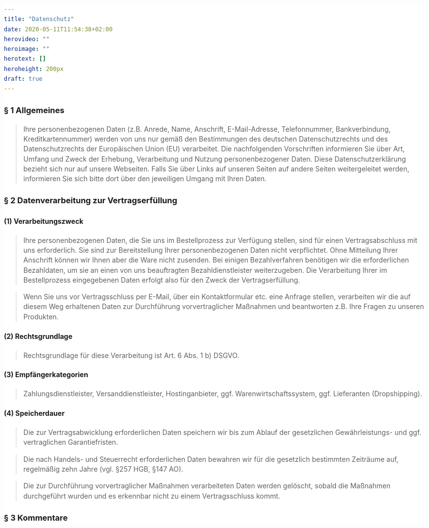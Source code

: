 ```yaml
---
title: "Datenschutz"
date: 2020-05-11T11:54:38+02:00
herovideo: ""
heroimage: ""
herotext: []
heroheight: 200px
draft: true
---
```

### § 1 Allgemeines
> Ihre personenbezogenen Daten (z.B. Anrede, Name, Anschrift, E-Mail-Adresse, Telefonnummer, Bankverbindung, Kreditkartennummer) werden von uns nur gemäß den Bestimmungen des deutschen Datenschutzrechts und des Datenschutzrechts der Europäischen Union (EU) verarbeitet. Die nachfolgenden Vorschriften informieren Sie über Art, Umfang und Zweck der Erhebung, Verarbeitung und Nutzung personenbezogener Daten. Diese Datenschutzerklärung bezieht sich nur auf unsere Webseiten. Falls Sie über Links auf unseren Seiten auf andere Seiten weitergeleitet werden, informieren Sie sich bitte dort über den jeweiligen Umgang mit Ihren Daten.

### § 2 Datenverarbeitung zur Vertragserfüllung

#### (1) Verarbeitungszweck
> Ihre personenbezogenen Daten, die Sie uns im Bestellprozess zur Verfügung stellen, sind für einen Vertragsabschluss mit uns erforderlich. Sie sind zur Bereitstellung Ihrer personenbezogenen Daten nicht verpflichtet. Ohne Mitteilung Ihrer Anschrift können wir Ihnen aber die Ware nicht zusenden. Bei einigen Bezahlverfahren benötigen wir die erforderlichen Bezahldaten, um sie an einen von uns beauftragten Bezahldienstleister weiterzugeben. Die Verarbeitung Ihrer im Bestellprozess eingegebenen Daten erfolgt also für den Zweck der Vertragserfüllung.

> Wenn Sie uns vor Vertragsschluss per E-Mail, über ein Kontaktformular etc. eine Anfrage stellen, verarbeiten wir die auf diesem Weg erhaltenen Daten zur Durchführung vorvertraglicher Maßnahmen und beantworten z.B. Ihre Fragen zu unseren Produkten.

#### (2) Rechtsgrundlage
> Rechtsgrundlage für diese Verarbeitung ist Art. 6 Abs. 1 b) DSGVO.

#### (3) Empfängerkategorien
> Zahlungsdienstleister, Versanddienstleister, Hostinganbieter, ggf. Warenwirtschaftssystem, ggf. Lieferanten (Dropshipping).

#### (4) Speicherdauer
> Die zur Vertragsabwicklung erforderlichen Daten speichern wir bis zum Ablauf der gesetzlichen Gewährleistungs- und ggf. vertraglichen Garantiefristen.

> Die nach Handels- und Steuerrecht erforderlichen Daten bewahren wir für die gesetzlich bestimmten Zeiträume auf, regelmäßig zehn Jahre (vgl. §257 HGB, §147 AO).

> Die zur Durchführung vorvertraglicher Maßnahmen verarbeiteten Daten werden gelöscht, sobald die Maßnahmen durchgeführt wurden und es erkennbar nicht zu einem Vertragsschluss kommt.

### § 3 Kommentare
